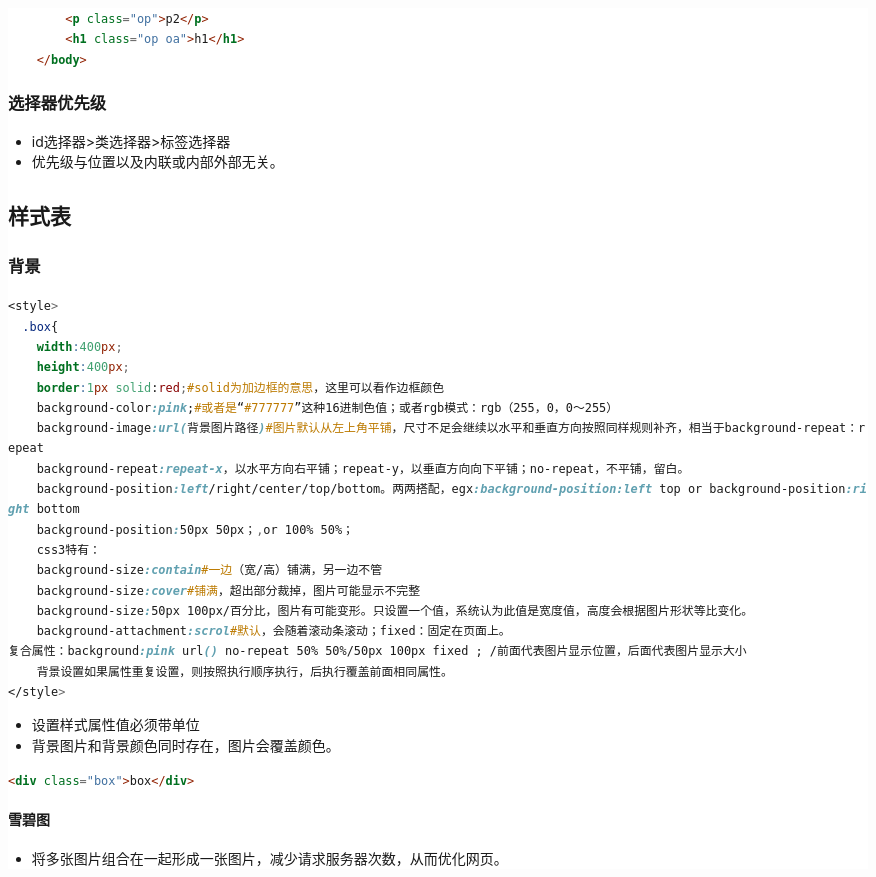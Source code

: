 ```html
		<p class="op">p2</p>
		<h1 class="op oa">h1</h1>
	</body>
```



### 选择器优先级

- id选择器>类选择器>标签选择器
- 优先级与位置以及内联或内部外部无关。

## 样式表



### 背景



```css
<style>
  .box{
    width:400px;
    height:400px;
    border:1px solid:red;#solid为加边框的意思，这里可以看作边框颜色
    background-color:pink;#或者是“#777777”这种16进制色值；或者rgb模式：rgb（255，0，0～255）
    background-image:url(背景图片路径)#图片默认从左上角平铺，尺寸不足会继续以水平和垂直方向按照同样规则补齐，相当于background-repeat：repeat
    background-repeat:repeat-x，以水平方向右平铺；repeat-y，以垂直方向向下平铺；no-repeat，不平铺，留白。
    background-position:left/right/center/top/bottom。两两搭配，egx:background-position:left top or background-position:right bottom
    background-position:50px 50px；,or 100% 50%；
    css3特有：
    background-size:contain#一边（宽/高）铺满，另一边不管
    background-size:cover#铺满，超出部分裁掉，图片可能显示不完整
    background-size:50px 100px/百分比，图片有可能变形。只设置一个值，系统认为此值是宽度值，高度会根据图片形状等比变化。
    background-attachment:scrol#默认，会随着滚动条滚动；fixed：固定在页面上。
复合属性：background:pink url() no-repeat 50% 50%/50px 100px fixed ; /前面代表图片显示位置，后面代表图片显示大小
    背景设置如果属性重复设置，则按照执行顺序执行，后执行覆盖前面相同属性。
</style>
```

- 设置样式属性值必须带单位
- 背景图片和背景颜色同时存在，图片会覆盖颜色。

```html
<div class="box">box</div>
```



#### 雪碧图



- 将多张图片组合在一起形成一张图片，减少请求服务器次数，从而优化网页。

